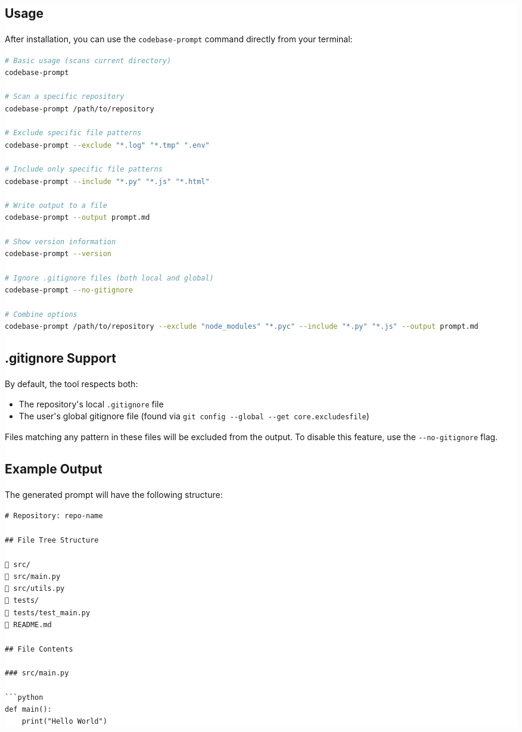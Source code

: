 ## Usage

After installation, you can use the `codebase-prompt` command directly from your terminal:

```bash
# Basic usage (scans current directory)
codebase-prompt

# Scan a specific repository
codebase-prompt /path/to/repository

# Exclude specific file patterns
codebase-prompt --exclude "*.log" "*.tmp" ".env"

# Include only specific file patterns
codebase-prompt --include "*.py" "*.js" "*.html"

# Write output to a file
codebase-prompt --output prompt.md

# Show version information
codebase-prompt --version

# Ignore .gitignore files (both local and global)
codebase-prompt --no-gitignore

# Combine options
codebase-prompt /path/to/repository --exclude "node_modules" "*.pyc" --include "*.py" "*.js" --output prompt.md
```

## .gitignore Support

By default, the tool respects both:
- The repository's local `.gitignore` file
- The user's global gitignore file (found via `git config --global --get core.excludesfile`)

Files matching any pattern in these files will be excluded from the output. To disable this feature, use the `--no-gitignore` flag.

## Example Output

The generated prompt will have the following structure:

```
# Repository: repo-name

## File Tree Structure

📁 src/
📄 src/main.py
📄 src/utils.py
📁 tests/
📄 tests/test_main.py
📄 README.md

## File Contents

### src/main.py

```python
def main():
    print("Hello World")
```
